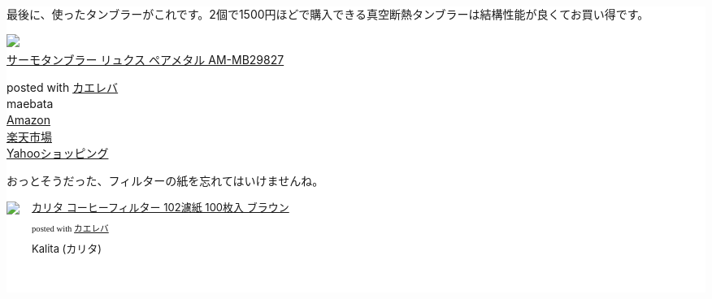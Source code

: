 最後に、使ったタンブラーがこれです。2個で1500円ほどで購入できる真空断熱タンブラーは結構性能が良くてお買い得です。

<div class="cstmreba">
  <div class="kaerebalink-box">
    <div class="kaerebalink-image">
      <a href="https://www.amazon.co.jp/exec/obidos/ASIN/B00LTENEN6/jn050191-22/" target="_blank" ><img decoding="async" src="https://images-fe.ssl-images-amazon.com/images/I/41cP-EBA46L._SL160_.jpg" style="border: none;" /></a>
    </div>
    <div class="kaerebalink-info">
      <div class="kaerebalink-name">
        <a href="https://www.amazon.co.jp/exec/obidos/ASIN/B00LTENEN6/jn050191-22/" target="_blank" >サーモタンブラー リュクス ペアメタル AM-MB29827</a></p>
        <div class="kaerebalink-powered-date">
          posted with <a href="https://kaereba.com" rel="nofollow" target="_blank">カエレバ</a>
        </div>
      </div>
      <div class="kaerebalink-detail">
        maebata
      </div>
      <div class="kaerebalink-link1">
        <div class="shoplinkamazon">
          <a href="https://www.amazon.co.jp/gp/search?keywords=%E7%9C%9F%E7%A9%BA%E6%96%AD%E7%86%B1%E3%82%BF%E3%83%B3%E3%83%96%E3%83%A9%E3%83%BC&#038;__mk_ja_JP=%E3%82%AB%E3%82%BF%E3%82%AB%E3%83%8A&#038;tag=jn050191-22" target="_blank" >Amazon</a>
        </div>
        <div class="shoplinkrakuten">
          <a href="https://hb.afl.rakuten.co.jp/hgc/10ef1d94.c90f9829.10ef1d95.53606a39/?pc=https%3A%2F%2Fsearch.rakuten.co.jp%2Fsearch%2Fmall%2F%25E7%259C%259F%25E7%25A9%25BA%25E6%2596%25AD%25E7%2586%25B1%25E3%2582%25BF%25E3%2583%25B3%25E3%2583%2596%25E3%2583%25A9%25E3%2583%25BC%2F-%2Ff.1-p.1-s.1-sf.0-st.A-v.2%3Fx%3D0%26scid%3Daf_ich_link_urltxt%26m%3Dhttp%3A%2F%2Fm.rakuten.co.jp%2F" target="_blank" >楽天市場</a>
        </div>
        <div class="shoplinkyahoo">
          <a href="//ck.jp.ap.valuecommerce.com/servlet/referral?sid=3040825&#038;pid=884909937&#038;vc_url=http%3A%2F%2Fsearch.shopping.yahoo.co.jp%2Fsearch%3Fp%3D%25E7%259C%259F%25E7%25A9%25BA%25E6%2596%25AD%25E7%2586%25B1%25E3%2582%25BF%25E3%2583%25B3%25E3%2583%2596%25E3%2583%25A9%25E3%2583%25BC&#038;vcptn=kaereba" target="_blank" >Yahooショッピング<img decoding="async" loading="lazy" src="//ad.jp.ap.valuecommerce.com/servlet/gifbanner?sid=3040825&#038;pid=884909937" height="1" width="1" border="0" /></a>
        </div>
      </div>
    </div>
    <div class="booklink-footer">
    </div>
  </div>
</div>

おっとそうだった、フィルターの紙を忘れてはいけませんね。

<div class="kaerebalink-box" style="text-align:left;padding-bottom:20px;font-size:small;zoom: 1;overflow: hidden;">
  <div class="kaerebalink-image" style="float:left;margin:0 15px 10px 0;">
    <a href="https://www.amazon.co.jp/exec/obidos/ASIN/B012KSH4LC/jn050191-22/" target="_blank" ><img decoding="async" src="https://images-fe.ssl-images-amazon.com/images/I/41LtPPaL7XL._SL160_.jpg" style="border: none;" /></a>
  </div>
  <div class="kaerebalink-info" style="line-height:120%;zoom: 1;overflow: hidden;">
    <div class="kaerebalink-name" style="margin-bottom:10px;line-height:120%">
      <a href="https://www.amazon.co.jp/exec/obidos/ASIN/B012KSH4LC/jn050191-22/" target="_blank" >カリタ コーヒーフィルター 102濾紙 100枚入 ブラウン</a></p>
      <div class="kaerebalink-powered-date" style="font-size:8pt;margin-top:5px;font-family:verdana;line-height:120%">
        posted with <a href="https://kaereba.com" rel="nofollow" target="_blank">カエレバ</a>
      </div>
    </div>
    <div class="kaerebalink-detail" style="margin-bottom:5px;">
      Kalita (カリタ)
    </div>
    <div class="kaerebalink-link1" style="margin-top:10px;">
      <div class="shoplinkamazon" style="display:inline;margin-right:5px">